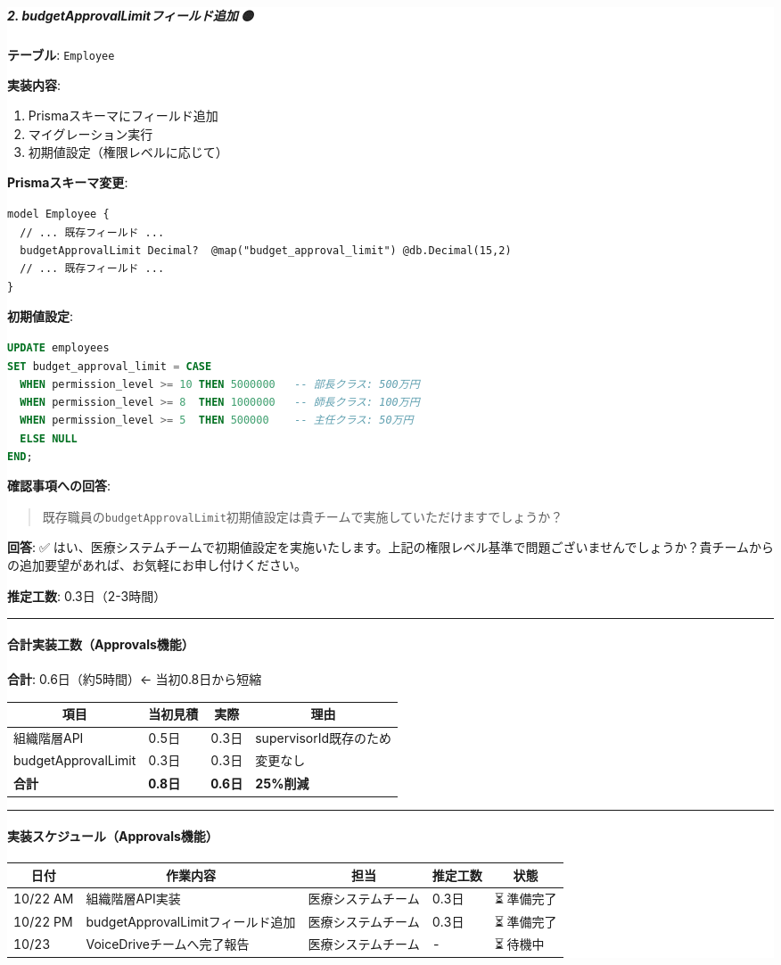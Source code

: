 
##### 2. budgetApprovalLimitフィールド追加 🟡

**テーブル**: `Employee`

**実装内容**:
1. Prismaスキーマにフィールド追加
2. マイグレーション実行
3. 初期値設定（権限レベルに応じて）

**Prismaスキーマ変更**:
```prisma
model Employee {
  // ... 既存フィールド ...
  budgetApprovalLimit Decimal?  @map("budget_approval_limit") @db.Decimal(15,2)
  // ... 既存フィールド ...
}
```

**初期値設定**:
```sql
UPDATE employees
SET budget_approval_limit = CASE
  WHEN permission_level >= 10 THEN 5000000   -- 部長クラス: 500万円
  WHEN permission_level >= 8  THEN 1000000   -- 師長クラス: 100万円
  WHEN permission_level >= 5  THEN 500000    -- 主任クラス: 50万円
  ELSE NULL
END;
```

**確認事項への回答**:
> 既存職員の`budgetApprovalLimit`初期値設定は貴チームで実施していただけますでしょうか？

**回答**: ✅ はい、医療システムチームで初期値設定を実施いたします。上記の権限レベル基準で問題ございませんでしょうか？貴チームからの追加要望があれば、お気軽にお申し付けください。

**推定工数**: 0.3日（2-3時間）

---

#### 合計実装工数（Approvals機能）

**合計**: 0.6日（約5時間）← 当初0.8日から短縮

| 項目 | 当初見積 | 実際 | 理由 |
|------|---------|------|------|
| 組織階層API | 0.5日 | 0.3日 | supervisorId既存のため |
| budgetApprovalLimit | 0.3日 | 0.3日 | 変更なし |
| **合計** | **0.8日** | **0.6日** | **25%削減** |

---

#### 実装スケジュール（Approvals機能）

| 日付 | 作業内容 | 担当 | 推定工数 | 状態 |
|------|---------|------|---------|------|
| 10/22 AM | 組織階層API実装 | 医療システムチーム | 0.3日 | ⏳ 準備完了 |
| 10/22 PM | budgetApprovalLimitフィールド追加 | 医療システムチーム | 0.3日 | ⏳ 準備完了 |
| 10/23 | VoiceDriveチームへ完了報告 | 医療システムチーム | - | ⏳ 待機中 |
